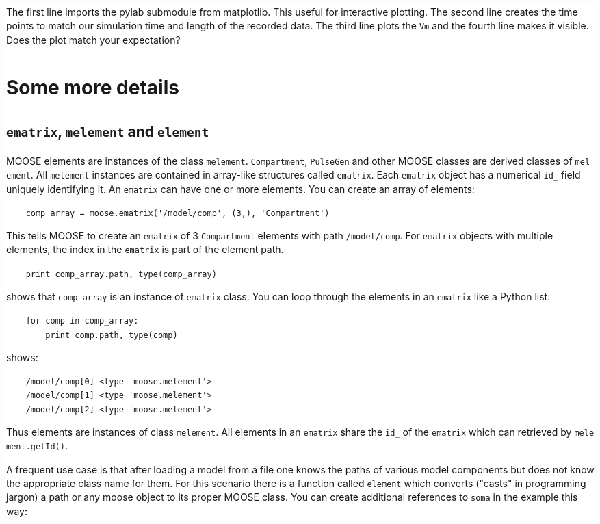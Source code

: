 The first line imports the pylab submodule from matplotlib. This
useful for interactive plotting. The second line creates the time
points to match our simulation time and length of the recorded
data. The third line plots the `Vm` and the fourth line makes it
visible. Does the plot match your expectation?

# Some more details

## `ematrix`, `melement` and `element`

MOOSE elements are instances of the class `melement`.
`Compartment`, `PulseGen` and other MOOSE classes are derived
classes of `melement`. All `melement` instances are contained in
array-like structures called `ematrix`. Each `ematrix` object has a
numerical `id_` field uniquely identifying it. An `ematrix` can
have one or more elements. You can create an array of elements:

~~~~{.python}
    comp_array = moose.ematrix('/model/comp', (3,), 'Compartment')
~~~~

This tells MOOSE to create an `ematrix` of 3 `Compartment` elements
with path `/model/comp`. For `ematrix` objects with multiple
elements, the index in the `ematrix` is part of the element path.

~~~~{.python}
    print comp_array.path, type(comp_array)
~~~~

shows that `comp_array` is an instance of `ematrix` class. You can
loop through the elements in an `ematrix` like a Python list:

~~~~{.python}
    for comp in comp_array:
        print comp.path, type(comp)
~~~~

shows:

~~~~{.python}
    /model/comp[0] <type 'moose.melement'>
    /model/comp[1] <type 'moose.melement'>
    /model/comp[2] <type 'moose.melement'>
~~~~

Thus elements are instances of class `melement`. All elements in an
`ematrix` share the `id_` of the `ematrix` which can retrieved by
`melement.getId()`.

A frequent use case is that after loading a model from a file one
knows the paths of various model components but does not know the
appropriate class name for them. For this scenario there is a
function called `element` which converts ("casts" in programming
jargon) a path or any moose object to its proper MOOSE class. You
can create additional references to `soma` in the example this
way:


[^1]: To list the classes only, use `moose.le('/classes')`
[^2]: MOOSE is unit agnostic and things should work fine
[^3]: This apparently convoluted implementation is for
[^4]: In principle any function available in a MOOSE class